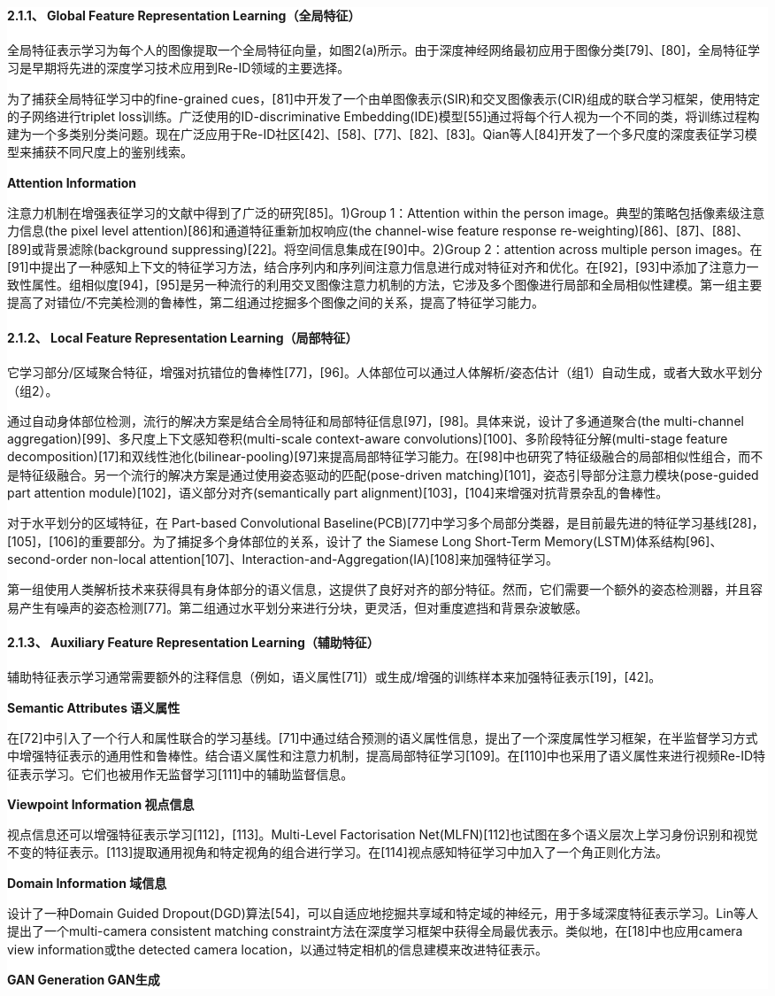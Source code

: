#### 2.1.1、 Global Feature Representation Learning（全局特征）

全局特征表示学习为每个人的图像提取一个全局特征向量，如图2(a)所示。由于深度神经网络最初应用于图像分类[79]、[80]，全局特征学习是早期将先进的深度学习技术应用到Re-ID领域的主要选择。

为了捕获全局特征学习中的fine-grained cues，[81]中开发了一个由单图像表示(SIR)和交叉图像表示(CIR)组成的联合学习框架，使用特定的子网络进行triplet loss训练。广泛使用的ID-discriminative Embedding(IDE)模型[55]通过将每个行人视为一个不同的类，将训练过程构建为一个多类别分类问题。现在广泛应用于Re-ID社区[42]、[58]、[77]、[82]、[83]。Qian等人[84]开发了一个多尺度的深度表征学习模型来捕获不同尺度上的鉴别线索。

**Attention Information**

注意力机制在增强表征学习的文献中得到了广泛的研究[85]。1)Group 1：Attention within the person image。典型的策略包括像素级注意力信息(the pixel level attention)[86]和通道特征重新加权响应(the channel-wise feature response re-weighting)[86]、[87]、[88]、[89]或背景滤除(background suppressing)[22]。将空间信息集成在[90]中。2)Group 2：attention across multiple person images。在[91]中提出了一种感知上下文的特征学习方法，结合序列内和序列间注意力信息进行成对特征对齐和优化。在[92]，[93]中添加了注意力一致性属性。组相似度[94]，[95]是另一种流行的利用交叉图像注意力机制的方法，它涉及多个图像进行局部和全局相似性建模。第一组主要提高了对错位/不完美检测的鲁棒性，第二组通过挖掘多个图像之间的关系，提高了特征学习能力。

 

#### 2.1.2、 Local Feature Representation Learning（局部特征）

它学习部分/区域聚合特征，增强对抗错位的鲁棒性[77]，[96]。人体部位可以通过人体解析/姿态估计（组1）自动生成，或者大致水平划分（组2）。

通过自动身体部位检测，流行的解决方案是结合全局特征和局部特征信息[97]，[98]。具体来说，设计了多通道聚合(the multi-channel aggregation)[99]、多尺度上下文感知卷积(multi-scale context-aware convolutions)[100]、多阶段特征分解(multi-stage feature decomposition)[17]和双线性池化(bilinear-pooling)[97]来提高局部特征学习能力。在[98]中也研究了特征级融合的局部相似性组合，而不是特征级融合。另一个流行的解决方案是通过使用姿态驱动的匹配(pose-driven matching)[101]，姿态引导部分注意力模块(pose-guided part attention module)[102]，语义部分对齐(semantically part alignment)[103]，[104]来增强对抗背景杂乱的鲁棒性。

对于水平划分的区域特征，在 Part-based Convolutional Baseline(PCB)[77]中学习多个局部分类器，是目前最先进的特征学习基线[28]，[105]，[106]的重要部分。为了捕捉多个身体部位的关系，设计了 the Siamese Long Short-Term Memory(LSTM)体系结构[96]、 second-order non-local attention[107]、Interaction-and-Aggregation(IA)[108]来加强特征学习。

第一组使用人类解析技术来获得具有身体部分的语义信息，这提供了良好对齐的部分特征。然而，它们需要一个额外的姿态检测器，并且容易产生有噪声的姿态检测[77]。第二组通过水平划分来进行分块，更灵活，但对重度遮挡和背景杂波敏感。

 

 

#### 2.1.3、 Auxiliary Feature Representation Learning（辅助特征）

辅助特征表示学习通常需要额外的注释信息（例如，语义属性[71]）或生成/增强的训练样本来加强特征表示[19]，[42]。

**Semantic Attributes 语义属性**

在[72]中引入了一个行人和属性联合的学习基线。[71]中通过结合预测的语义属性信息，提出了一个深度属性学习框架，在半监督学习方式中增强特征表示的通用性和鲁棒性。结合语义属性和注意力机制，提高局部特征学习[109]。在[110]中也采用了语义属性来进行视频Re-ID特征表示学习。它们也被用作无监督学习[111]中的辅助监督信息。

**Viewpoint Information 视点信息**

视点信息还可以增强特征表示学习[112]，[113]。Multi-Level Factorisation Net(MLFN)[112]也试图在多个语义层次上学习身份识别和视觉不变的特征表示。[113]提取通用视角和特定视角的组合进行学习。在[114]视点感知特征学习中加入了一个角正则化方法。

**Domain Information 域信息**

设计了一种Domain Guided Dropout(DGD)算法[54]，可以自适应地挖掘共享域和特定域的神经元，用于多域深度特征表示学习。Lin等人提出了一个multi-camera consistent matching constraint方法在深度学习框架中获得全局最优表示。类似地，在[18]中也应用camera view information或the detected camera location，以通过特定相机的信息建模来改进特征表示。

**GAN Generation GAN生成**
